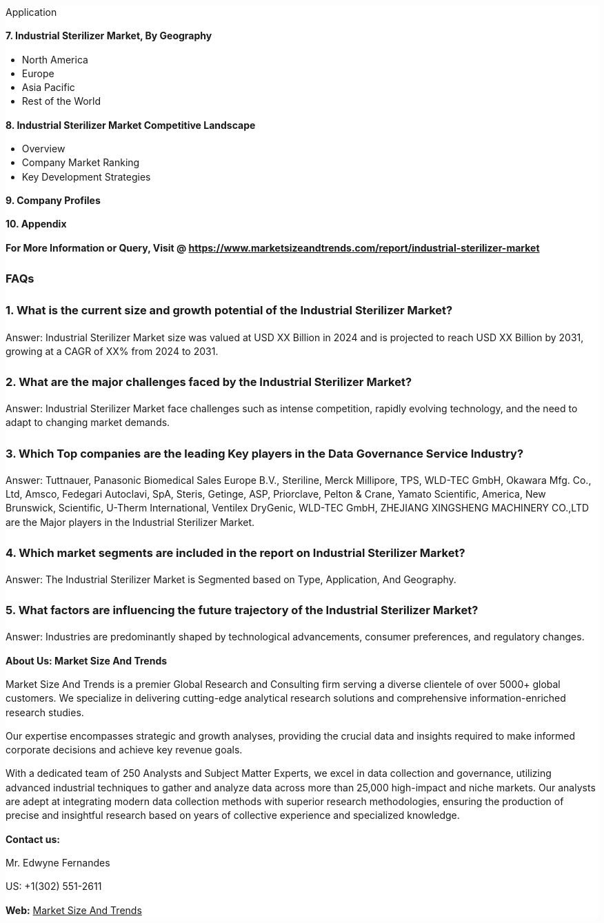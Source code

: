 Application</span></strong></p></div><div class="" data-test-id=""><p><strong><span class="">7. Industrial Sterilizer Market, By Geography</span></strong></p></div><div class="" data-test-id=""><ul><li><span class="">North America</span></li><li><span class="">Europe</span></li><li><span class="">Asia Pacific</span></li><li><span class="">Rest of the World</span></li></ul></div><div class="" data-test-id=""><p><strong><span class="">8. Industrial Sterilizer Market Competitive Landscape</span></strong></p></div><div class="" data-test-id=""><ul><li><span class="">Overview</span></li><li><span class="">Company Market Ranking</span></li><li><span class="">Key Development Strategies</span></li></ul></div><div class="" data-test-id=""><p><strong><span class="">9. Company Profiles</span></strong></p></div><div class="" data-test-id=""><p><strong><span class="">10. Appendix</span></strong></p></div><div class="" data-test-id=""><p><strong><span class="">For More Information or Query, Visit @ <a href="https://www.marketsizeandtrends.com/report/industrial-sterilizer-market" target="_blank">https://www.marketsizeandtrends.com/report/industrial-sterilizer-market</a></span></strong></p></div><div class="" data-test-id=""><div class="article-main__content" data-test-id="publishing-text-block"><h3><strong><span class="">FAQs</span></strong></h3></div><div class="article-main__content" data-test-id="publishing-text-block"><h3><span class="">1. What is the current size and growth potential of the Industrial Sterilizer Market?</span></h3></div><div class="article-main__content" data-test-id="publishing-text-block"><p><span class="font-[700]">Answer</span><span class="">: Industrial Sterilizer Market size was valued at USD XX Billion in 2024 and is projected to reach USD XX Billion by 2031, growing at a CAGR of XX% from 2024 to 2031.</span></p></div><div class="article-main__content" data-test-id="publishing-text-block"><h3><span class="">2. What are the major challenges faced by the Industrial Sterilizer Market?</span></h3></div><div class="article-main__content" data-test-id="publishing-text-block"><p><span class="font-[700]">Answer</span><span class="">: Industrial Sterilizer Market face challenges such as intense competition, rapidly evolving technology, and the need to adapt to changing market demands.</span></p></div><div class="article-main__content" data-test-id="publishing-text-block"><h3><span class="">3. Which Top companies are the leading Key players in the Data Governance Service Industry?</span></h3></div><div class="article-main__content" data-test-id="publishing-text-block"><p><span class="font-[700]">Answer</span><span class="">: Tuttnauer, Panasonic Biomedical Sales Europe B.V., Steriline, Merck Millipore, TPS, WLD-TEC GmbH, Okawara Mfg. Co., Ltd, Amsco, Fedegari Autoclavi, SpA, Steris, Getinge, ASP, Priorclave, Pelton & Crane, Yamato Scientific, America, New Brunswick, Scientific, U-Therm International, Ventilex DryGenic, WLD-TEC GmbH, ZHEJIANG XINGSHENG MACHINERY CO.,LTD are the Major players in the Industrial Sterilizer Market.</span></p></div><div class="article-main__content" data-test-id="publishing-text-block"><h3><span class="">4. Which market segments are included in the report on Industrial Sterilizer Market?</span></h3></div><div class="article-main__content" data-test-id="publishing-text-block"><p><span class="font-[700]">Answer</span><span class="">: The Industrial Sterilizer Market is Segmented based on Type, Application, And Geography.</span></p></div><div class="article-main__content" data-test-id="publishing-text-block"><h3><span class="">5. What factors are influencing the future trajectory of the Industrial Sterilizer Market?</span></h3></div><div class="article-main__content" data-test-id="publishing-text-block"><p><span class="font-[700]">Answer:</span><span class="">&nbsp;Industries are predominantly shaped by technological advancements, consumer preferences, and regulatory changes.</span></p></div><p><strong><span class="">About Us: Market Size And Trends</span></strong></p></div><div class="" data-test-id=""><p><span class="">Market Size And Trends is a premier Global Research and Consulting firm serving a diverse clientele of over 5000+ global customers. We specialize in delivering cutting-edge analytical research solutions and comprehensive information-enriched research studies.</span></p></div><div class="" data-test-id=""><p><span class="">Our expertise encompasses strategic and growth analyses, providing the crucial data and insights required to make informed corporate decisions and achieve key revenue goals.</span></p></div><div class="" data-test-id=""><p><span class="">With a dedicated team of 250 Analysts and Subject Matter Experts, we excel in data collection and governance, utilizing advanced industrial techniques to gather and analyze data across more than 25,000 high-impact and niche markets. Our analysts are adept at integrating modern data collection methods with superior research methodologies, ensuring the production of precise and insightful research based on years of collective experience and specialized knowledge.</span></p></div><div class="" data-test-id=""><p><strong><span class="">Contact us:</span></strong></p></div><div class="" data-test-id=""><p><span class="">Mr. Edwyne Fernandes</span></p></div><div class="" data-test-id=""><p><span class="">US: +1(302) 551-2611<br /></span></p><p><span class=""><strong>Web:</strong> <a href="https://www.marketsizeandtrends.com/" target="_blank">Market Size And Trends</a></span></p></div>
